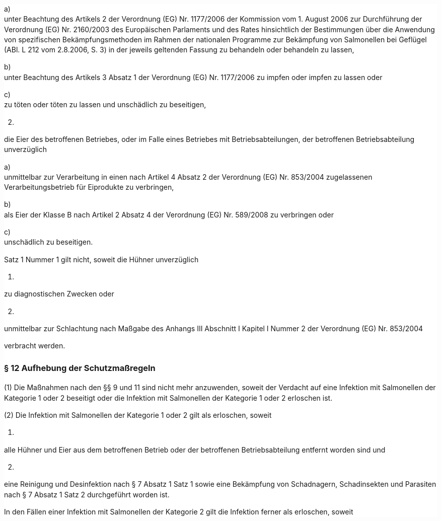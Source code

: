 a)  
unter Beachtung des Artikels 2 der Verordnung (EG) Nr. 1177/2006 der Kommission vom 1. August 2006 zur Durchführung der Verordnung (EG) Nr. 2160/2003 des Europäischen Parlaments und des Rates hinsichtlich der Bestimmungen über die Anwendung von spezifischen Bekämpfungsmethoden im Rahmen der nationalen Programme zur Bekämpfung von Salmonellen bei Geflügel (ABl. L 212 vom 2.8.2006, S. 3) in der jeweils geltenden Fassung zu behandeln oder behandeln zu lassen,

b)  
unter Beachtung des Artikels 3 Absatz 1 der Verordnung (EG) Nr. 1177/2006 zu impfen oder impfen zu lassen oder

c)  
zu töten oder töten zu lassen und unschädlich zu beseitigen,

2.  
die Eier des betroffenen Betriebes, oder im Falle eines Betriebes mit Betriebsabteilungen, der betroffenen Betriebsabteilung unverzüglich

a)  
unmittelbar zur Verarbeitung in einen nach Artikel 4 Absatz 2 der Verordnung (EG) Nr. 853/2004 zugelassenen Verarbeitungsbetrieb für Eiprodukte zu verbringen,

b)  
als Eier der Klasse B nach Artikel 2 Absatz 4 der Verordnung (EG) Nr. 589/2008 zu verbringen oder

c)  
unschädlich zu beseitigen.

Satz 1 Nummer 1 gilt nicht, soweit die Hühner unverzüglich

1.  
zu diagnostischen Zwecken oder

2.  
unmittelbar zur Schlachtung nach Maßgabe des Anhangs III Abschnitt I Kapitel I Nummer 2 der Verordnung (EG) Nr. 853/2004

verbracht werden.

### § 12 Aufhebung der Schutzmaßregeln

(1) Die Maßnahmen nach den §§ 9 und 11 sind nicht mehr anzuwenden, soweit der Verdacht auf eine Infektion mit Salmonellen der Kategorie 1 oder 2 beseitigt oder die Infektion mit Salmonellen der Kategorie 1 oder 2 erloschen ist.

(2) Die Infektion mit Salmonellen der Kategorie 1 oder 2 gilt als erloschen, soweit

1.  
alle Hühner und Eier aus dem betroffenen Betrieb oder der betroffenen Betriebsabteilung entfernt worden sind und

2.  
eine Reinigung und Desinfektion nach § 7 Absatz 1 Satz 1 sowie eine Bekämpfung von Schadnagern, Schadinsekten und Parasiten nach § 7 Absatz 1 Satz 2 durchgeführt worden ist.

In den Fällen einer Infektion mit Salmonellen der Kategorie 2 gilt die Infektion ferner als erloschen, soweit
